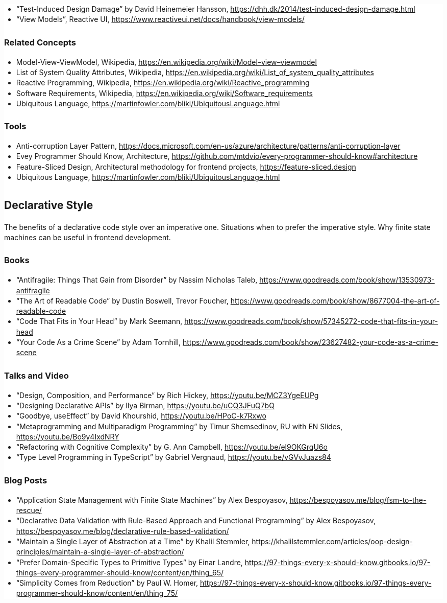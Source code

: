 - “Test-Induced Design Damage” by David Heinemeier Hansson, https://dhh.dk/2014/test-induced-design-damage.html
- “View Models”, Reactive UI, https://www.reactiveui.net/docs/handbook/view-models/

### Related Concepts

- Model-View-ViewModel, Wikipedia, https://en.wikipedia.org/wiki/Model–view–viewmodel
- List of System Quality Attributes, Wikipedia, https://en.wikipedia.org/wiki/List_of_system_quality_attributes
- Reactive Programming, Wikipedia, https://en.wikipedia.org/wiki/Reactive_programming
- Software Requirements, Wikipedia, https://en.wikipedia.org/wiki/Software_requirements
- Ubiquitous Language, https://martinfowler.com/bliki/UbiquitousLanguage.html

### Tools

- Anti-corruption Layer Pattern, https://docs.microsoft.com/en-us/azure/architecture/patterns/anti-corruption-layer
- Evey Programmer Should Know, Architecture, https://github.com/mtdvio/every-programmer-should-know#architecture
- Feature-Sliced Design, Architectural methodology for frontend projects, https://feature-sliced.design
- Ubiquitous Language, https://martinfowler.com/bliki/UbiquitousLanguage.html

## Declarative Style

The benefits of a declarative code style over an imperative one. Situations when to prefer the imperative style. Why finite state machines can be useful in frontend development.

### Books

- “Antifragile: Things That Gain from Disorder” by Nassim Nicholas Taleb, https://www.goodreads.com/book/show/13530973-antifragile
- “The Art of Readable Code” by Dustin Boswell, Trevor Foucher, https://www.goodreads.com/book/show/8677004-the-art-of-readable-code
- “Code That Fits in Your Head” by Mark Seemann, https://www.goodreads.com/book/show/57345272-code-that-fits-in-your-head
- “Your Code As a Crime Scene” by Adam Tornhill, https://www.goodreads.com/book/show/23627482-your-code-as-a-crime-scene

### Talks and Video

- “Design, Composition, and Performance” by Rich Hickey, https://youtu.be/MCZ3YgeEUPg
- “Designing Declarative APIs” by Ilya Birman, https://youtu.be/uCQ3JFuQ7bQ
- “Goodbye, useEffect” by David Khourshid, https://youtu.be/HPoC-k7Rxwo
- “Metaprogramming and Multiparadigm Programming” by Timur Shemsedinov, RU with EN Slides, https://youtu.be/Bo9y4IxdNRY
- “Refactoring with Cognitive Complexity” by G. Ann Campbell, https://youtu.be/el9OKGrqU6o
- “Type Level Programming in TypeScript” by Gabriel Vergnaud, https://youtu.be/vGVvJuazs84

### Blog Posts

- “Application State Management with Finite State Machines” by Alex Bespoyasov, https://bespoyasov.me/blog/fsm-to-the-rescue/
- “Declarative Data Validation with Rule-Based Approach and Functional Programming” by Alex Bespoyasov, https://bespoyasov.me/blog/declarative-rule-based-validation/
- “Maintain a Single Layer of Abstraction at a Time” by Khalil Stemmler, https://khalilstemmler.com/articles/oop-design-principles/maintain-a-single-layer-of-abstraction/
- “Prefer Domain-Specific Types to Primitive Types” by Einar Landre, https://97-things-every-x-should-know.gitbooks.io/97-things-every-programmer-should-know/content/en/thing_65/
- “Simplicity Comes from Reduction” by Paul W. Homer, https://97-things-every-x-should-know.gitbooks.io/97-things-every-programmer-should-know/content/en/thing_75/
